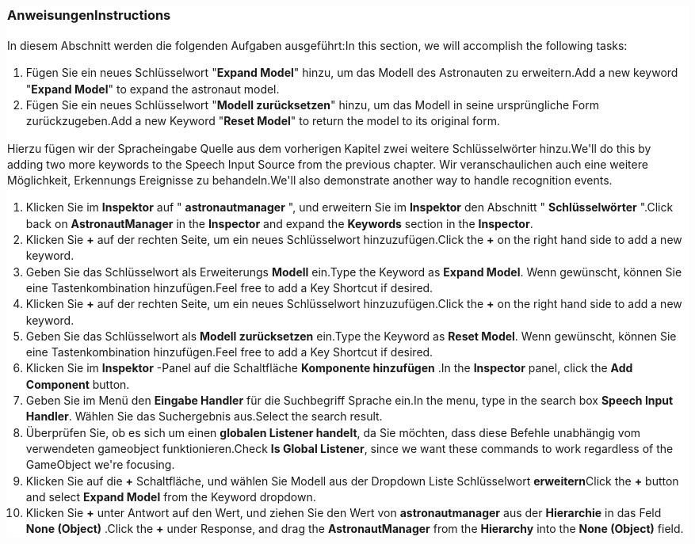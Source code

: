 ### <a name="instructions"></a><span data-ttu-id="a21f7-322">Anweisungen</span><span class="sxs-lookup"><span data-stu-id="a21f7-322">Instructions</span></span>

<span data-ttu-id="a21f7-323">In diesem Abschnitt werden die folgenden Aufgaben ausgeführt:</span><span class="sxs-lookup"><span data-stu-id="a21f7-323">In this section, we will accomplish the following tasks:</span></span>

1. <span data-ttu-id="a21f7-324">Fügen Sie ein neues Schlüsselwort "**Expand Model**" hinzu, um das Modell des Astronauten zu erweitern.</span><span class="sxs-lookup"><span data-stu-id="a21f7-324">Add a new keyword "**Expand Model**" to expand the astronaut model.</span></span>
2. <span data-ttu-id="a21f7-325">Fügen Sie ein neues Schlüsselwort "**Modell zurücksetzen**" hinzu, um das Modell in seine ursprüngliche Form zurückzugeben.</span><span class="sxs-lookup"><span data-stu-id="a21f7-325">Add a new Keyword "**Reset Model**" to return the model to its original form.</span></span>

<span data-ttu-id="a21f7-326">Hierzu fügen wir der Spracheingabe Quelle aus dem vorherigen Kapitel zwei weitere Schlüsselwörter hinzu.</span><span class="sxs-lookup"><span data-stu-id="a21f7-326">We'll do this by adding two more keywords to the Speech Input Source from the previous chapter.</span></span> <span data-ttu-id="a21f7-327">Wir veranschaulichen auch eine weitere Möglichkeit, Erkennungs Ereignisse zu behandeln.</span><span class="sxs-lookup"><span data-stu-id="a21f7-327">We'll also demonstrate another way to handle recognition events.</span></span>

1. <span data-ttu-id="a21f7-328">Klicken Sie im **Inspektor** auf " **astronautmanager** ", und erweitern Sie im **Inspektor** den Abschnitt " **Schlüsselwörter** ".</span><span class="sxs-lookup"><span data-stu-id="a21f7-328">Click back on **AstronautManager** in the **Inspector** and expand the **Keywords** section in the **Inspector**.</span></span>
2. <span data-ttu-id="a21f7-329">Klicken Sie **+** auf der rechten Seite, um ein neues Schlüsselwort hinzuzufügen.</span><span class="sxs-lookup"><span data-stu-id="a21f7-329">Click the **+** on the right hand side to add a new keyword.</span></span>
3. <span data-ttu-id="a21f7-330">Geben Sie das Schlüsselwort als Erweiterungs **Modell** ein.</span><span class="sxs-lookup"><span data-stu-id="a21f7-330">Type the Keyword as **Expand Model**.</span></span> <span data-ttu-id="a21f7-331">Wenn gewünscht, können Sie eine Tastenkombination hinzufügen.</span><span class="sxs-lookup"><span data-stu-id="a21f7-331">Feel free to add a Key Shortcut if desired.</span></span>
4. <span data-ttu-id="a21f7-332">Klicken Sie **+** auf der rechten Seite, um ein neues Schlüsselwort hinzuzufügen.</span><span class="sxs-lookup"><span data-stu-id="a21f7-332">Click the **+** on the right hand side to add a new keyword.</span></span>
5. <span data-ttu-id="a21f7-333">Geben Sie das Schlüsselwort als **Modell zurücksetzen** ein.</span><span class="sxs-lookup"><span data-stu-id="a21f7-333">Type the Keyword as **Reset Model**.</span></span> <span data-ttu-id="a21f7-334">Wenn gewünscht, können Sie eine Tastenkombination hinzufügen.</span><span class="sxs-lookup"><span data-stu-id="a21f7-334">Feel free to add a Key Shortcut if desired.</span></span>
6. <span data-ttu-id="a21f7-335">Klicken Sie im **Inspektor** -Panel auf die Schaltfläche **Komponente hinzufügen** .</span><span class="sxs-lookup"><span data-stu-id="a21f7-335">In the **Inspector** panel, click the **Add Component** button.</span></span>
7. <span data-ttu-id="a21f7-336">Geben Sie im Menü den **Eingabe Handler** für die Suchbegriff Sprache ein.</span><span class="sxs-lookup"><span data-stu-id="a21f7-336">In the menu, type in the search box **Speech Input Handler**.</span></span> <span data-ttu-id="a21f7-337">Wählen Sie das Suchergebnis aus.</span><span class="sxs-lookup"><span data-stu-id="a21f7-337">Select the search result.</span></span>
8. <span data-ttu-id="a21f7-338">Überprüfen Sie, ob es sich um einen **globalen Listener handelt**, da Sie möchten, dass diese Befehle unabhängig vom verwendeten gameobject funktionieren.</span><span class="sxs-lookup"><span data-stu-id="a21f7-338">Check **Is Global Listener**, since we want these commands to work regardless of the GameObject we're focusing.</span></span>
9. <span data-ttu-id="a21f7-339">Klicken Sie auf die **+** Schaltfläche, und wählen Sie Modell aus der Dropdown Liste Schlüsselwort **erweitern**</span><span class="sxs-lookup"><span data-stu-id="a21f7-339">Click the **+** button and select **Expand Model** from the Keyword dropdown.</span></span>
10. <span data-ttu-id="a21f7-340">Klicken Sie **+** unter Antwort auf den Wert, und ziehen Sie den Wert von **astronautmanager** aus der **Hierarchie** in das Feld **None (Object)** .</span><span class="sxs-lookup"><span data-stu-id="a21f7-340">Click the **+** under Response, and drag the **AstronautManager** from the **Hierarchy** into the **None (Object)** field.</span></span>